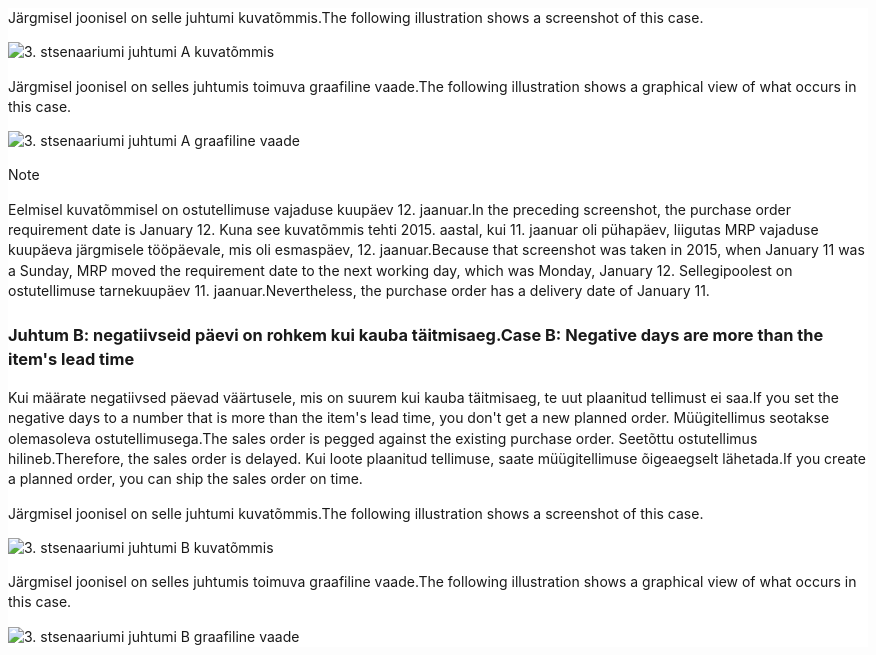 <span data-ttu-id="c1bf4-225">Järgmisel joonisel on selle juhtumi kuvatõmmis.</span><span class="sxs-lookup"><span data-stu-id="c1bf4-225">The following illustration shows a screenshot of this case.</span></span>

![3. stsenaariumi juhtumi A kuvatõmmis](./media/negative-days-14.png)

<span data-ttu-id="c1bf4-227">Järgmisel joonisel on selles juhtumis toimuva graafiline vaade.</span><span class="sxs-lookup"><span data-stu-id="c1bf4-227">The following illustration shows a graphical view of what occurs in this case.</span></span>

![3. stsenaariumi juhtumi A graafiline vaade](./media/negative-days-15.png)

> [!NOTE]
> <span data-ttu-id="c1bf4-229">Eelmisel kuvatõmmisel on ostutellimuse vajaduse kuupäev 12. jaanuar.</span><span class="sxs-lookup"><span data-stu-id="c1bf4-229">In the preceding screenshot, the purchase order requirement date is January 12.</span></span> <span data-ttu-id="c1bf4-230">Kuna see kuvatõmmis tehti 2015. aastal, kui 11. jaanuar oli pühapäev, liigutas MRP vajaduse kuupäeva järgmisele tööpäevale, mis oli esmaspäev, 12. jaanuar.</span><span class="sxs-lookup"><span data-stu-id="c1bf4-230">Because that screenshot was taken in 2015, when January 11 was a Sunday, MRP moved the requirement date to the next working day, which was Monday, January 12.</span></span> <span data-ttu-id="c1bf4-231">Sellegipoolest on ostutellimuse tarnekuupäev 11. jaanuar.</span><span class="sxs-lookup"><span data-stu-id="c1bf4-231">Nevertheless, the purchase order has a delivery date of January 11.</span></span>

### <a name="case-b-negative-days-are-more-than-the-items-lead-time"></a><span data-ttu-id="c1bf4-232">Juhtum B: negatiivseid päevi on rohkem kui kauba täitmisaeg.</span><span class="sxs-lookup"><span data-stu-id="c1bf4-232">Case B: Negative days are more than the item's lead time</span></span>

<span data-ttu-id="c1bf4-233">Kui määrate negatiivsed päevad väärtusele, mis on suurem kui kauba täitmisaeg, te uut plaanitud tellimust ei saa.</span><span class="sxs-lookup"><span data-stu-id="c1bf4-233">If you set the negative days to a number that is more than the item's lead time, you don't get a new planned order.</span></span> <span data-ttu-id="c1bf4-234">Müügitellimus seotakse olemasoleva ostutellimusega.</span><span class="sxs-lookup"><span data-stu-id="c1bf4-234">The sales order is pegged against the existing purchase order.</span></span> <span data-ttu-id="c1bf4-235">Seetõttu ostutellimus hilineb.</span><span class="sxs-lookup"><span data-stu-id="c1bf4-235">Therefore, the sales order is delayed.</span></span> <span data-ttu-id="c1bf4-236">Kui loote plaanitud tellimuse, saate müügitellimuse õigeaegselt lähetada.</span><span class="sxs-lookup"><span data-stu-id="c1bf4-236">If you create a planned order, you can ship the sales order on time.</span></span>

<span data-ttu-id="c1bf4-237">Järgmisel joonisel on selle juhtumi kuvatõmmis.</span><span class="sxs-lookup"><span data-stu-id="c1bf4-237">The following illustration shows a screenshot of this case.</span></span>

![3. stsenaariumi juhtumi B kuvatõmmis](./media/negative-days-16.png)

<span data-ttu-id="c1bf4-239">Järgmisel joonisel on selles juhtumis toimuva graafiline vaade.</span><span class="sxs-lookup"><span data-stu-id="c1bf4-239">The following illustration shows a graphical view of what occurs in this case.</span></span>

![3. stsenaariumi juhtumi B graafiline vaade](./media/negative-days-17.png)
